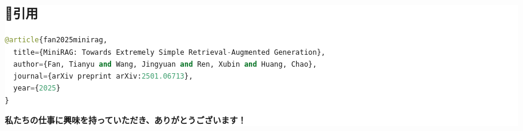 ## 🌟引用

```python
@article{fan2025minirag,
  title={MiniRAG: Towards Extremely Simple Retrieval-Augmented Generation},
  author={Fan, Tianyu and Wang, Jingyuan and Ren, Xubin and Huang, Chao},
  journal={arXiv preprint arXiv:2501.06713},
  year={2025}
}
```

**私たちの仕事に興味を持っていただき、ありがとうございます！**